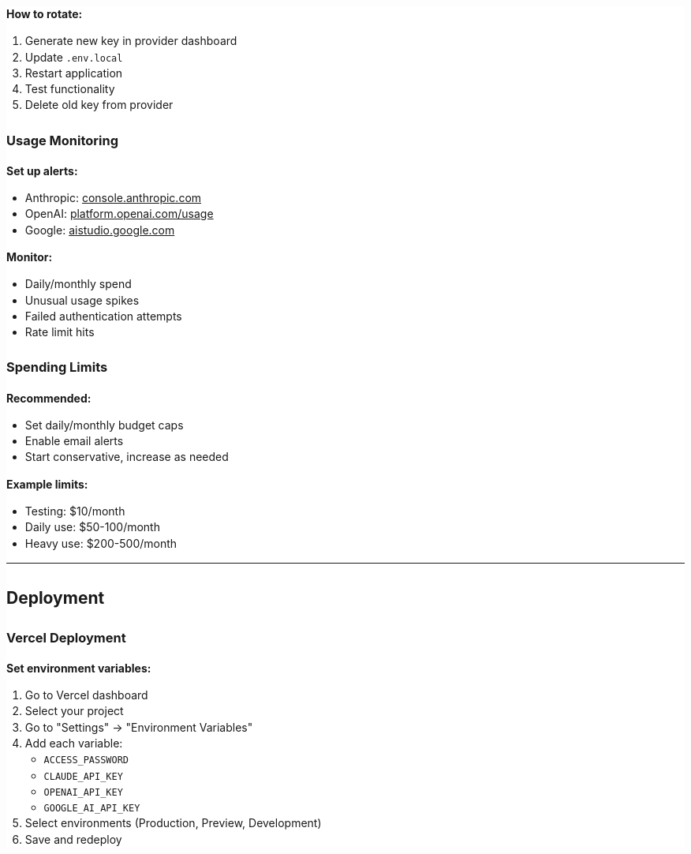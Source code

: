 **How to rotate:**

1. Generate new key in provider dashboard
2. Update `.env.local`
3. Restart application
4. Test functionality
5. Delete old key from provider

### Usage Monitoring

**Set up alerts:**

- Anthropic: [console.anthropic.com](https://console.anthropic.com)
- OpenAI: [platform.openai.com/usage](https://platform.openai.com/usage)
- Google: [aistudio.google.com](https://aistudio.google.com)

**Monitor:**

- Daily/monthly spend
- Unusual usage spikes
- Failed authentication attempts
- Rate limit hits

### Spending Limits

**Recommended:**

- Set daily/monthly budget caps
- Enable email alerts
- Start conservative, increase as needed

**Example limits:**

- Testing: $10/month
- Daily use: $50-100/month
- Heavy use: $200-500/month

---

## Deployment

### Vercel Deployment

**Set environment variables:**

1. Go to Vercel dashboard
2. Select your project
3. Go to "Settings" → "Environment Variables"
4. Add each variable:
   - `ACCESS_PASSWORD`
   - `CLAUDE_API_KEY`
   - `OPENAI_API_KEY`
   - `GOOGLE_AI_API_KEY`
5. Select environments (Production, Preview, Development)
6. Save and redeploy

